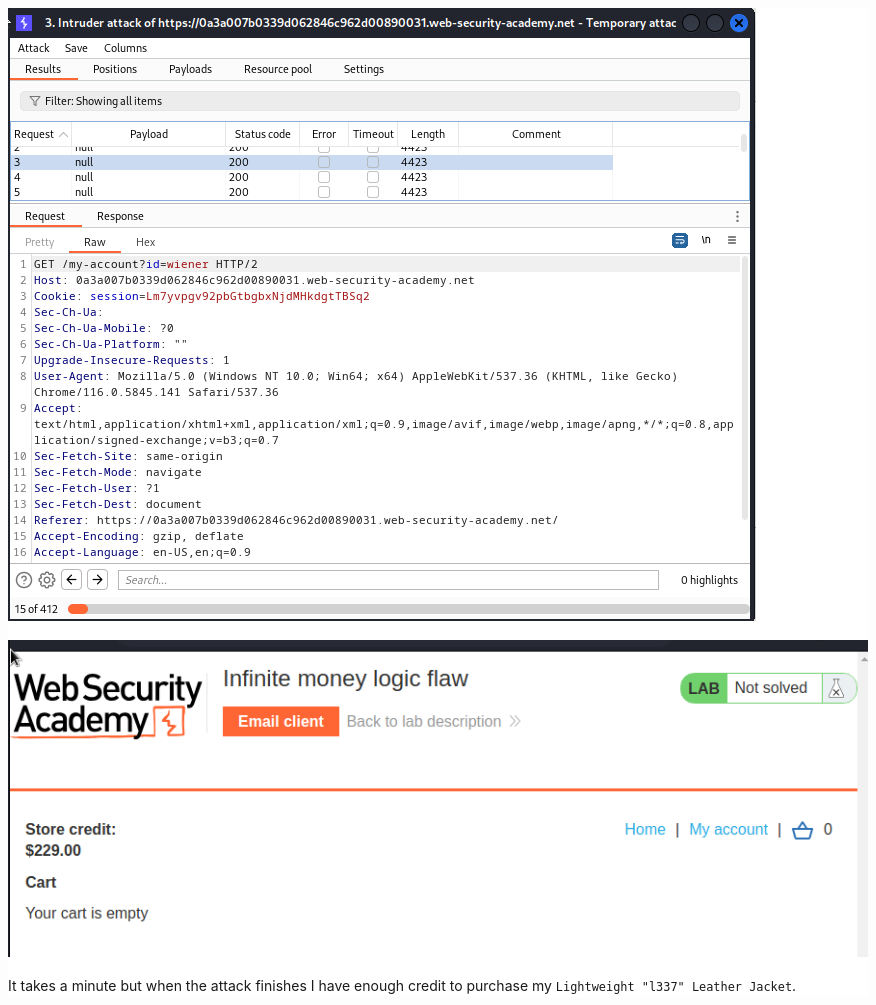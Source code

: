 ![start attack](/docs/assets/images/portswigger/businesslogicvulns/domainspecific/ds38.png)

![refresh cart](/docs/assets/images/portswigger/businesslogicvulns/domainspecific/ds39.png)

It takes a minute but when the attack finishes I have enough credit to purchase my `Lightweight "l337" Leather Jacket`.  
